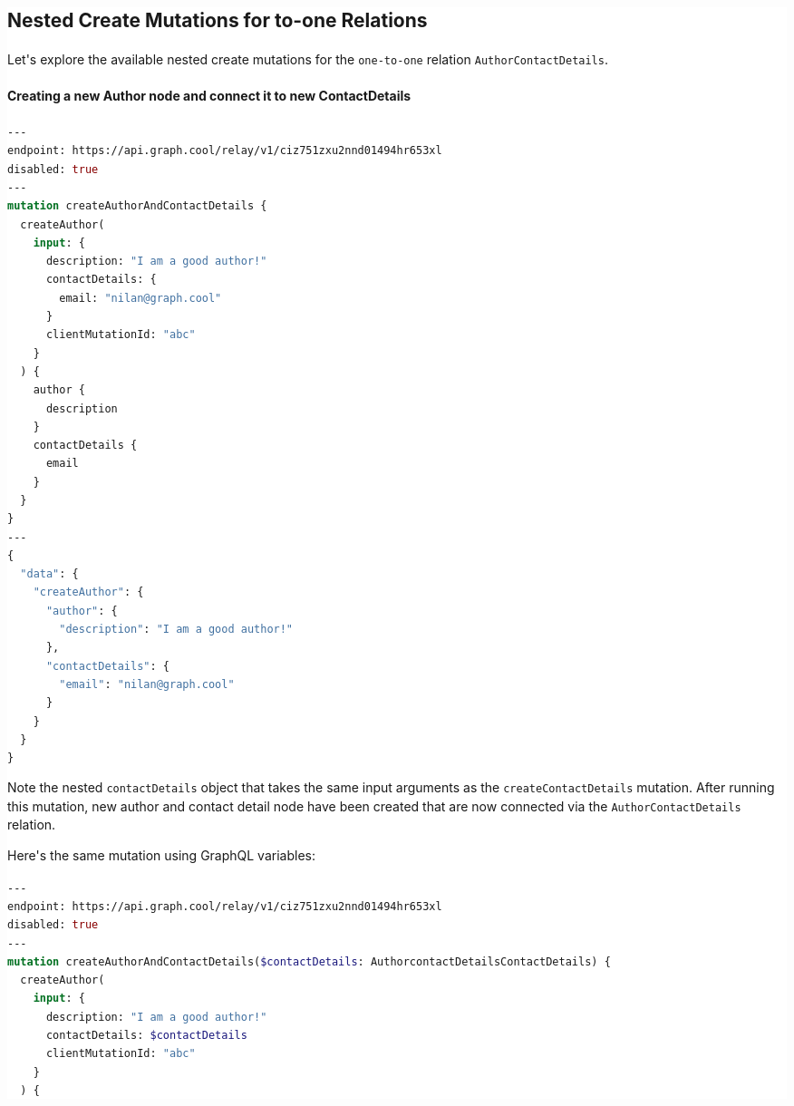 ## Nested Create Mutations for to-one Relations

Let's explore the available nested create mutations for the `one-to-one` relation `AuthorContactDetails`.

#### Creating a new Author node and connect it to new ContactDetails

```graphql
---
endpoint: https://api.graph.cool/relay/v1/ciz751zxu2nnd01494hr653xl
disabled: true
---
mutation createAuthorAndContactDetails {
  createAuthor(
    input: {
      description: "I am a good author!"
      contactDetails: {
      	email: "nilan@graph.cool"
      }
      clientMutationId: "abc"
    }
  ) {
    author {
      description
    }
    contactDetails {
      email
    }
  }
}
---
{
  "data": {
    "createAuthor": {
      "author": {
        "description": "I am a good author!"
      },
      "contactDetails": {
        "email": "nilan@graph.cool"
      }
    }
  }
}
```

Note the nested `contactDetails` object that takes the same input arguments as the `createContactDetails` mutation. After running this mutation, new author and contact detail node have been created that are now connected via the `AuthorContactDetails` relation.

Here's the same mutation using GraphQL variables:

```graphql
---
endpoint: https://api.graph.cool/relay/v1/ciz751zxu2nnd01494hr653xl
disabled: true
---
mutation createAuthorAndContactDetails($contactDetails: AuthorcontactDetailsContactDetails) {
  createAuthor(
    input: {
      description: "I am a good author!"
      contactDetails: $contactDetails
      clientMutationId: "abc"
    }
  ) {
```